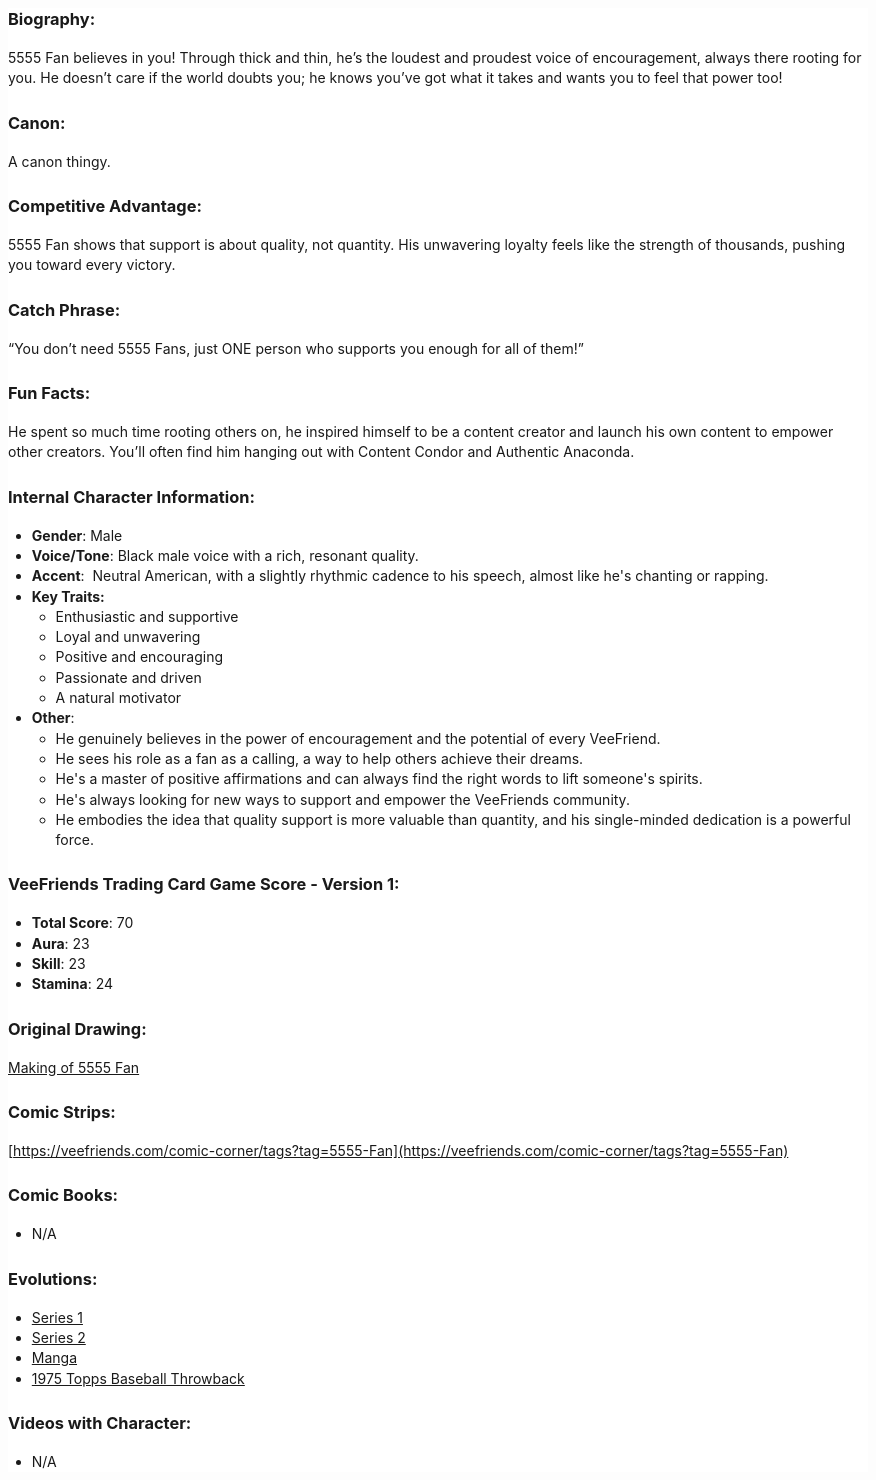### **Biography:**
5555 Fan believes in you! Through thick and thin, he’s the loudest and proudest voice of encouragement, always there rooting for you. He doesn’t care if the world doubts you; he knows you’ve got what it takes and wants you to feel that power too! 
### **Canon:**
A canon thingy.
### **Competitive Advantage:** 
5555 Fan shows that support is about quality, not quantity. His unwavering loyalty feels like the strength of thousands, pushing you toward every victory.
### **Catch Phrase:** 
“You don’t need 5555 Fans, just ONE person who supports you enough for all of them!”
### **Fun Facts:** 
He spent so much time rooting others on, he inspired himself to be a content creator and launch his own content to empower other creators. You’ll often find him hanging out with Content Condor and Authentic Anaconda.
### **Internal Character Information:**
*   **Gender**: Male
*   **Voice/Tone**: Black male voice with a rich, resonant quality.
*   **Accent**:  Neutral American, with a slightly rhythmic cadence to his speech, almost like he's chanting or rapping.
*   **Key Traits:**
    *   Enthusiastic and supportive
    *   Loyal and unwavering
    *   Positive and encouraging
    *   Passionate and driven
    *   A natural motivator
*   **Other**: 
    *   He genuinely believes in the power of encouragement and the potential of every VeeFriend.
    *   He sees his role as a fan as a calling, a way to help others achieve their dreams.
    *   He's a master of positive affirmations and can always find the right words to lift someone's spirits.
    *   He's always looking for new ways to support and empower the VeeFriends community.
    *   He embodies the idea that quality support is more valuable than quantity, and his single-minded dedication is a powerful force.
### **VeeFriends Trading Card Game Score - Version 1:**
*   **Total Score**: 70
*   **Aura**: 23
*   **Skill**: 23
*   **Stamina**: 24
### **Original Drawing:**
[Making of 5555 Fan](https://www.youtube.com/watch?v=sE7HRDotn6g)
### **Comic Strips:**
[https://veefriends.com/comic-corner/tags?tag=5555-Fan](https://veefriends.com/comic-corner/tags?tag=5555-Fan)
### **Comic Books:**
*   N/A
### **Evolutions:**
*   [Series 1](https://drive.google.com/open?id=1pAlmtRTNymmPfQ__4AInpcZ-wjO3FBQT&usp=drive_copy)
*   [Series 2](https://drive.google.com/open?id=1fBv_nmGUex6ORB_tY4ZQhOxTW7l1Ml19&usp=drive_copy)
*   [Manga](https://drive.google.com/open?id=1szer2ryQUnHzt23dylMVe8TBoH2mLJcZ&usp=drive_copy)
*   [1975 Topps Baseball Throwback](https://drive.google.com/open?id=1UnhoFfRXfizlCrK2Clv986RDa86aei-m&usp=drive_copy)
### **Videos with Character:**
*   N/A